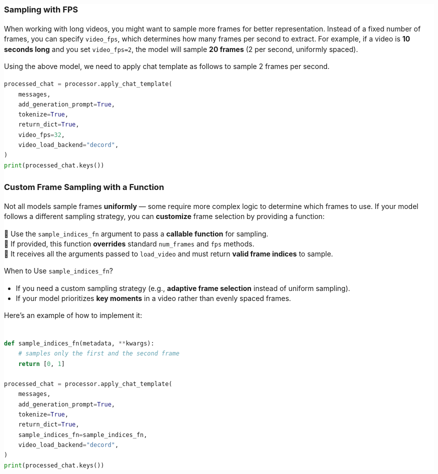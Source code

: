 ### Sampling with FPS

When working with long videos, you might want to sample more frames for better representation. Instead of a fixed number of frames, you can specify `video_fps`, which determines how many frames per second to extract. For example, if a video is **10 seconds long** and you set `video_fps=2`, the model will sample **20 frames** (2 per second, uniformly spaced). 

Using the above model, we need to apply chat template as follows to sample 2 frames per second.

```python
processed_chat = processor.apply_chat_template(
    messages,
    add_generation_prompt=True,
    tokenize=True,
    return_dict=True,
    video_fps=32,
    video_load_backend="decord",
)
print(processed_chat.keys())
```


### Custom Frame Sampling with a Function  

Not all models sample frames **uniformly** — some require more complex logic to determine which frames to use. If your model follows a different sampling strategy, you can **customize** frame selection by providing a function:  

🔹 Use the `sample_indices_fn` argument to pass a **callable function** for sampling.  
🔹 If provided, this function **overrides** standard `num_frames` and `fps` methods.  
🔹 It receives all the arguments passed to `load_video` and must return **valid frame indices** to sample.  

When to Use `sample_indices_fn`?  

- If you need a custom sampling strategy (e.g., **adaptive frame selection** instead of uniform sampling).  
- If your model prioritizes **key moments** in a video rather than evenly spaced frames.  

Here’s an example of how to implement it:  


```python

def sample_indices_fn(metadata, **kwargs):
    # samples only the first and the second frame
    return [0, 1]

processed_chat = processor.apply_chat_template(
    messages,
    add_generation_prompt=True,
    tokenize=True,
    return_dict=True,
    sample_indices_fn=sample_indices_fn,
    video_load_backend="decord",
)
print(processed_chat.keys())
```
